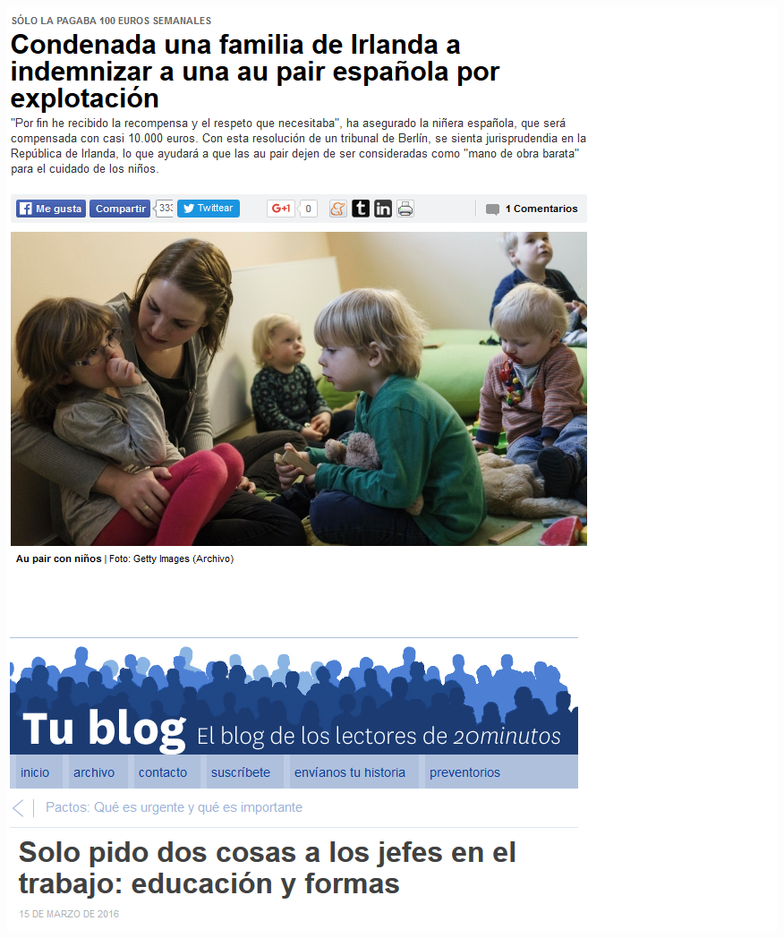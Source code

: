 [![au_pair_irlanda_condena](images/au_pair_irlanda_condena.png)](http://www.antena3.com/noticias/mundo/condenada-familia-irlanda-indemnizar-pair-espanola-explotacion_2016030800277.html)

<div class="container">
<iframe width="560" height="315" src="https://www.youtube.com/embed/doR3s0bNB4o?rel=0" frameborder="0" allowfullscreen class="video"></iframe>
</div>
<br/>

<div class="container">
<iframe width="560" height="315" src="https://www.youtube.com/embed/stHAVegvUhQ?rel=0" frameborder="0" allowfullscreen class="video"></iframe>
</div>
<br/>

[![pido_dos_cosas_a_jefes](images/pido_dos_cosas_a_jefes.png)](http://blogs.20minutos.es/tu-blog/2016/03/15/solo-pido-dos-cosas-a-los-jefes-en-el-trabajo-educacion-y-formas/)
